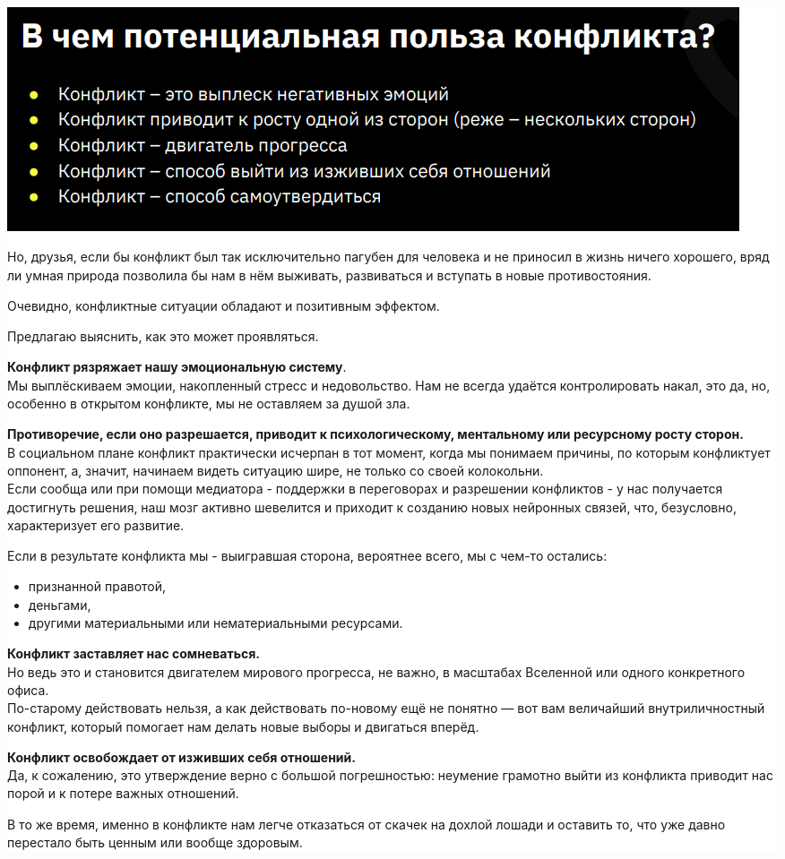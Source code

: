 ![Плюсы](/Conflictology/Pictures/001_014.PNG)

Но, друзья, если бы конфликт был так исключительно пагубен для человека и не приносил в жизнь ничего хорошего, вряд ли умная природа позволила бы нам в нём выживать, развиваться и вступать в новые противостояния. 

Очевидно, конфликтные ситуации обладают и позитивным эффектом. 

Предлагаю выяснить, как это может проявляться.

__Конфликт рязряжает нашу эмоциональную систему__. <br>
Мы выплёскиваем эмоции, накопленный стресс и недовольство. Нам не всегда удаётся контролировать накал, это да, но, особенно в открытом конфликте, мы не оставляем за душой зла.

__Противоречие, если оно разрешается, приводит к психологическому, ментальному или ресурсному росту сторон.__ <br>
В социальном плане конфликт практически исчерпан в тот момент, когда мы понимаем причины, по которым конфликтует оппонент, а, значит, начинаем видеть ситуацию шире, не только со своей колокольни. <br>
Если сообща или при помощи медиатора - поддержки в переговорах и разрешении конфликтов - у нас получается достигнуть решения, наш мозг активно шевелится и приходит к созданию новых нейронных связей, что,
безусловно, характеризует его развитие. 

Если в результате конфликта мы - выигравшая сторона, вероятнее всего, мы с чем-то остались:
+ признанной правотой,
+ деньгами,
+  другими материальными или нематериальными ресурсами.

__Конфликт заставляет нас сомневаться.__ <br>
Но ведь это и становится двигателем мирового прогресса, не важно, в масштабах Вселенной или одного конкретного офиса. <br>
По-старому действовать нельзя, а как действовать по-новому ещё не понятно — вот вам величайший внутриличностный конфликт, который помогает нам делать новые выборы и двигаться вперёд.

__Конфликт освобождает от изживших себя отношений.__ <br>
Да, к сожалению, это утверждение верно с большой погрешностью: неумение грамотно выйти из конфликта приводит нас порой и к потере важных отношений. 

В то же время, именно в конфликте нам легче отказаться от скачек на дохлой лошади и оставить то, что уже давно перестало быть ценным или вообще здоровым.
